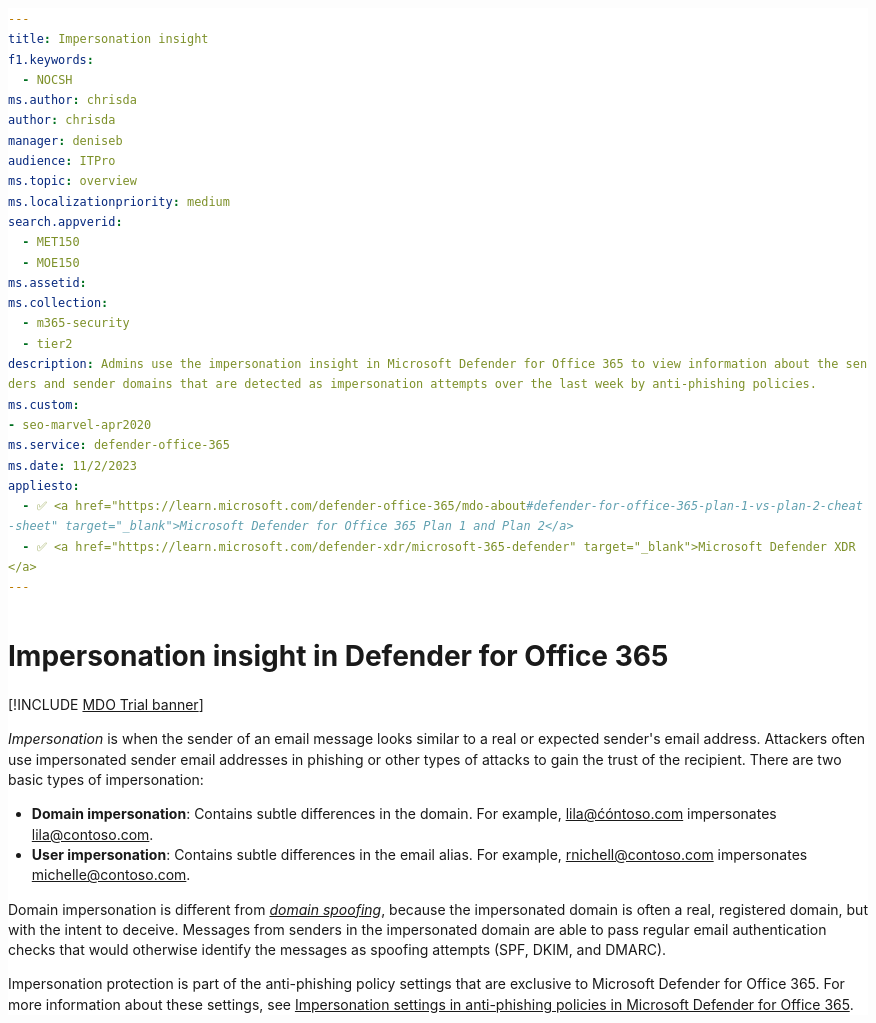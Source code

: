 ```yaml
---
title: Impersonation insight
f1.keywords:
  - NOCSH
ms.author: chrisda
author: chrisda
manager: deniseb
audience: ITPro
ms.topic: overview
ms.localizationpriority: medium
search.appverid:
  - MET150
  - MOE150
ms.assetid:
ms.collection:
  - m365-security
  - tier2
description: Admins use the impersonation insight in Microsoft Defender for Office 365 to view information about the senders and sender domains that are detected as impersonation attempts over the last week by anti-phishing policies.
ms.custom: 
- seo-marvel-apr2020
ms.service: defender-office-365
ms.date: 11/2/2023
appliesto:
  - ✅ <a href="https://learn.microsoft.com/defender-office-365/mdo-about#defender-for-office-365-plan-1-vs-plan-2-cheat-sheet" target="_blank">Microsoft Defender for Office 365 Plan 1 and Plan 2</a>
  - ✅ <a href="https://learn.microsoft.com/defender-xdr/microsoft-365-defender" target="_blank">Microsoft Defender XDR</a>
---
```


# Impersonation insight in Defender for Office 365

[!INCLUDE [MDO Trial banner](../includes/mdo-trial-banner.md)]

_Impersonation_ is when the sender of an email message looks similar to a real or expected sender's email address. Attackers often use impersonated sender email addresses in phishing or other types of attacks to gain the trust of the recipient. There are two basic types of impersonation:

- **Domain impersonation**: Contains subtle differences in the domain. For example, lila@ćóntoso.com impersonates lila@contoso.com.
- **User impersonation**: Contains subtle differences in the email alias. For example, rnichell@contoso.com impersonates michelle@contoso.com.

Domain impersonation is different from _[domain spoofing](anti-phishing-protection-spoofing-about.md)_, because the impersonated domain is often a real, registered domain, but with the intent to deceive. Messages from senders in the impersonated domain are able to pass regular email authentication checks that would otherwise identify the messages as spoofing attempts (SPF, DKIM, and DMARC).

Impersonation protection is part of the anti-phishing policy settings that are exclusive to Microsoft Defender for Office 365. For more information about these settings, see [Impersonation settings in anti-phishing policies in Microsoft Defender for Office 365](anti-phishing-policies-about.md#impersonation-settings-in-anti-phishing-policies-in-microsoft-defender-for-office-365).
